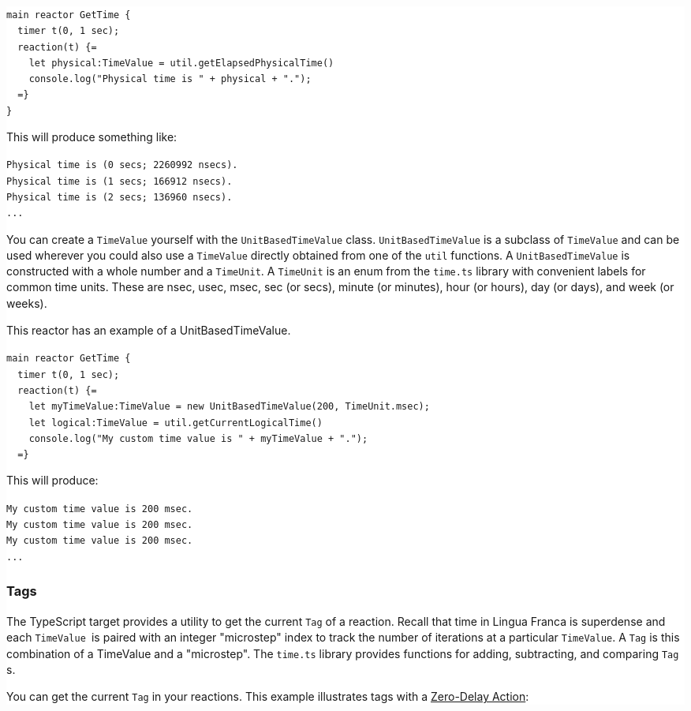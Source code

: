```lf-ts
main reactor GetTime {
  timer t(0, 1 sec);
  reaction(t) {=
    let physical:TimeValue = util.getElapsedPhysicalTime()
    console.log("Physical time is " + physical + ".");
  =}
}
```

This will produce something like:

```
Physical time is (0 secs; 2260992 nsecs).
Physical time is (1 secs; 166912 nsecs).
Physical time is (2 secs; 136960 nsecs).
...
```

You can create a `TimeValue` yourself with the `UnitBasedTimeValue` class. `UnitBasedTimeValue` is a subclass of `TimeValue` and can be used wherever you could also use a `TimeValue` directly obtained from one of the `util` functions. A `UnitBasedTimeValue` is constructed with a whole number and a `TimeUnit`. A `TimeUnit` is an enum from the `time.ts` library with convenient labels for common time units. These are nsec, usec, msec, sec (or secs), minute (or minutes), hour (or hours), day (or days), and week (or weeks).

This reactor has an example of a UnitBasedTimeValue.

```lf-ts
main reactor GetTime {
  timer t(0, 1 sec);
  reaction(t) {=
    let myTimeValue:TimeValue = new UnitBasedTimeValue(200, TimeUnit.msec);
    let logical:TimeValue = util.getCurrentLogicalTime()
    console.log("My custom time value is " + myTimeValue + ".");
  =}
```

This will produce:

```
My custom time value is 200 msec.
My custom time value is 200 msec.
My custom time value is 200 msec.
...
```

### Tags

The TypeScript target provides a utility to get the current `Tag` of a reaction. Recall that time in Lingua Franca is superdense and each `TimeValue `is paired with an integer "microstep" index to track the number of iterations at a particular `TimeValue`. A `Tag` is this combination of a TimeValue and a "microstep". The `time.ts` library provides functions for adding, subtracting, and comparing `Tag`s.

You can get the current `Tag` in your reactions. This example illustrates tags with a [Zero-Delay Action](#zero-delay-actions):
